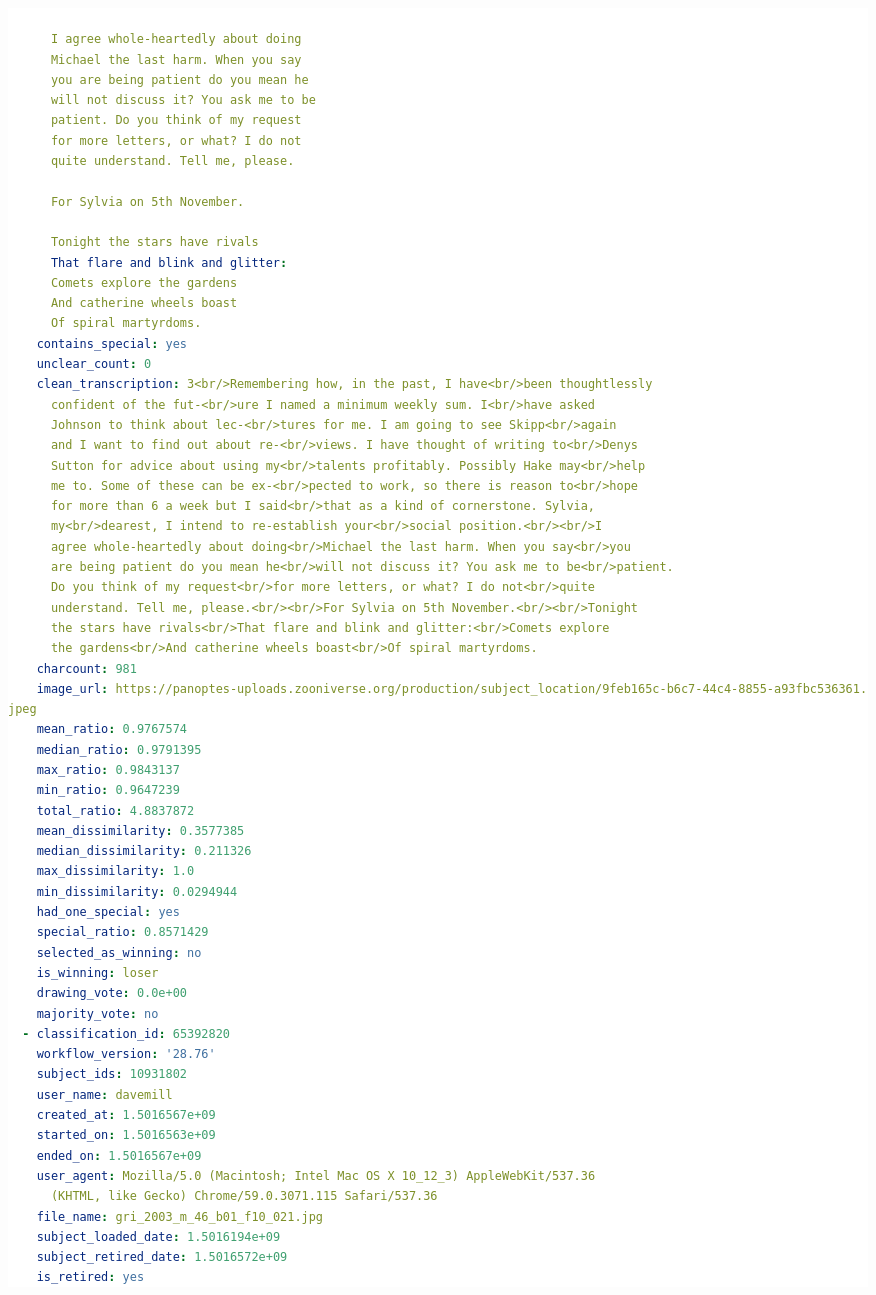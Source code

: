 ```yaml

      I agree whole-heartedly about doing
      Michael the last harm. When you say
      you are being patient do you mean he
      will not discuss it? You ask me to be
      patient. Do you think of my request
      for more letters, or what? I do not
      quite understand. Tell me, please.

      For Sylvia on 5th November.

      Tonight the stars have rivals
      That flare and blink and glitter:
      Comets explore the gardens
      And catherine wheels boast
      Of spiral martyrdoms.
    contains_special: yes
    unclear_count: 0
    clean_transcription: 3<br/>Remembering how, in the past, I have<br/>been thoughtlessly
      confident of the fut-<br/>ure I named a minimum weekly sum. I<br/>have asked
      Johnson to think about lec-<br/>tures for me. I am going to see Skipp<br/>again
      and I want to find out about re-<br/>views. I have thought of writing to<br/>Denys
      Sutton for advice about using my<br/>talents profitably. Possibly Hake may<br/>help
      me to. Some of these can be ex-<br/>pected to work, so there is reason to<br/>hope
      for more than 6 a week but I said<br/>that as a kind of cornerstone. Sylvia,
      my<br/>dearest, I intend to re-establish your<br/>social position.<br/><br/>I
      agree whole-heartedly about doing<br/>Michael the last harm. When you say<br/>you
      are being patient do you mean he<br/>will not discuss it? You ask me to be<br/>patient.
      Do you think of my request<br/>for more letters, or what? I do not<br/>quite
      understand. Tell me, please.<br/><br/>For Sylvia on 5th November.<br/><br/>Tonight
      the stars have rivals<br/>That flare and blink and glitter:<br/>Comets explore
      the gardens<br/>And catherine wheels boast<br/>Of spiral martyrdoms.
    charcount: 981
    image_url: https://panoptes-uploads.zooniverse.org/production/subject_location/9feb165c-b6c7-44c4-8855-a93fbc536361.jpeg
    mean_ratio: 0.9767574
    median_ratio: 0.9791395
    max_ratio: 0.9843137
    min_ratio: 0.9647239
    total_ratio: 4.8837872
    mean_dissimilarity: 0.3577385
    median_dissimilarity: 0.211326
    max_dissimilarity: 1.0
    min_dissimilarity: 0.0294944
    had_one_special: yes
    special_ratio: 0.8571429
    selected_as_winning: no
    is_winning: loser
    drawing_vote: 0.0e+00
    majority_vote: no
  - classification_id: 65392820
    workflow_version: '28.76'
    subject_ids: 10931802
    user_name: davemill
    created_at: 1.5016567e+09
    started_on: 1.5016563e+09
    ended_on: 1.5016567e+09
    user_agent: Mozilla/5.0 (Macintosh; Intel Mac OS X 10_12_3) AppleWebKit/537.36
      (KHTML, like Gecko) Chrome/59.0.3071.115 Safari/537.36
    file_name: gri_2003_m_46_b01_f10_021.jpg
    subject_loaded_date: 1.5016194e+09
    subject_retired_date: 1.5016572e+09
    is_retired: yes
```